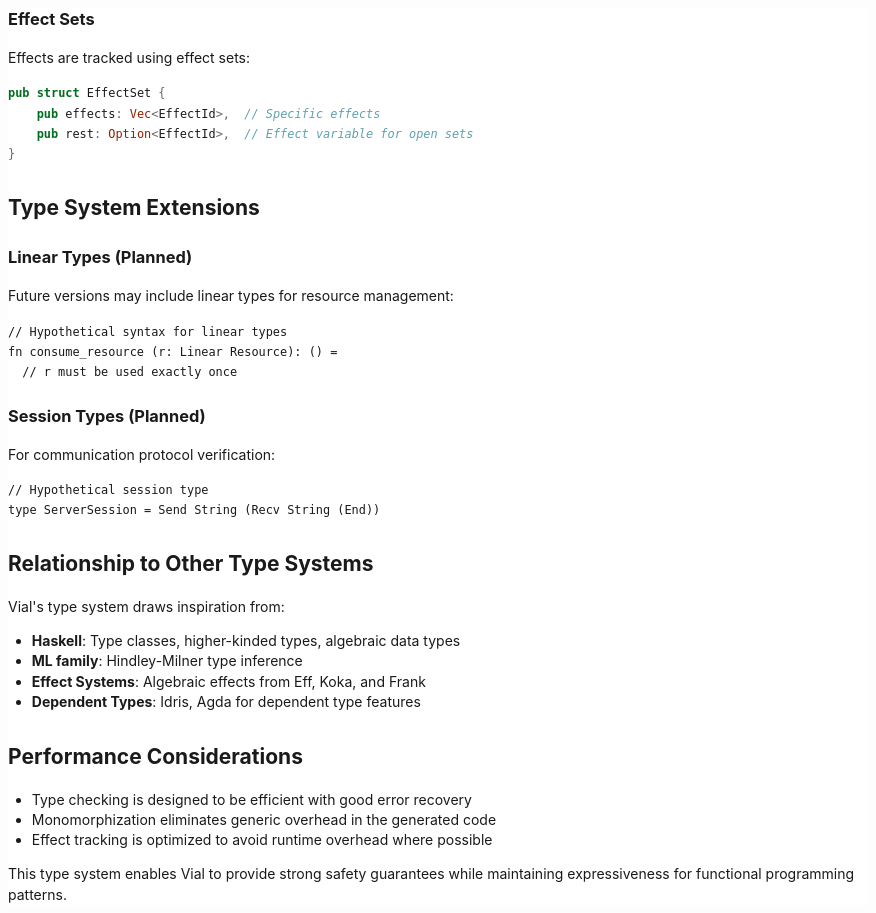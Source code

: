```rust
```

### Effect Sets

Effects are tracked using effect sets:

```rust
pub struct EffectSet {
    pub effects: Vec<EffectId>,  // Specific effects
    pub rest: Option<EffectId>,  // Effect variable for open sets
}
```

## Type System Extensions

### Linear Types (Planned)

Future versions may include linear types for resource management:

```vial
// Hypothetical syntax for linear types
fn consume_resource (r: Linear Resource): () = 
  // r must be used exactly once
```

### Session Types (Planned)

For communication protocol verification:

```vial
// Hypothetical session type
type ServerSession = Send String (Recv String (End))
```

## Relationship to Other Type Systems

Vial's type system draws inspiration from:

- **Haskell**: Type classes, higher-kinded types, algebraic data types
- **ML family**: Hindley-Milner type inference
- **Effect Systems**: Algebraic effects from Eff, Koka, and Frank
- **Dependent Types**: Idris, Agda for dependent type features

## Performance Considerations

- Type checking is designed to be efficient with good error recovery
- Monomorphization eliminates generic overhead in the generated code
- Effect tracking is optimized to avoid runtime overhead where possible

This type system enables Vial to provide strong safety guarantees while maintaining expressiveness for functional programming patterns.